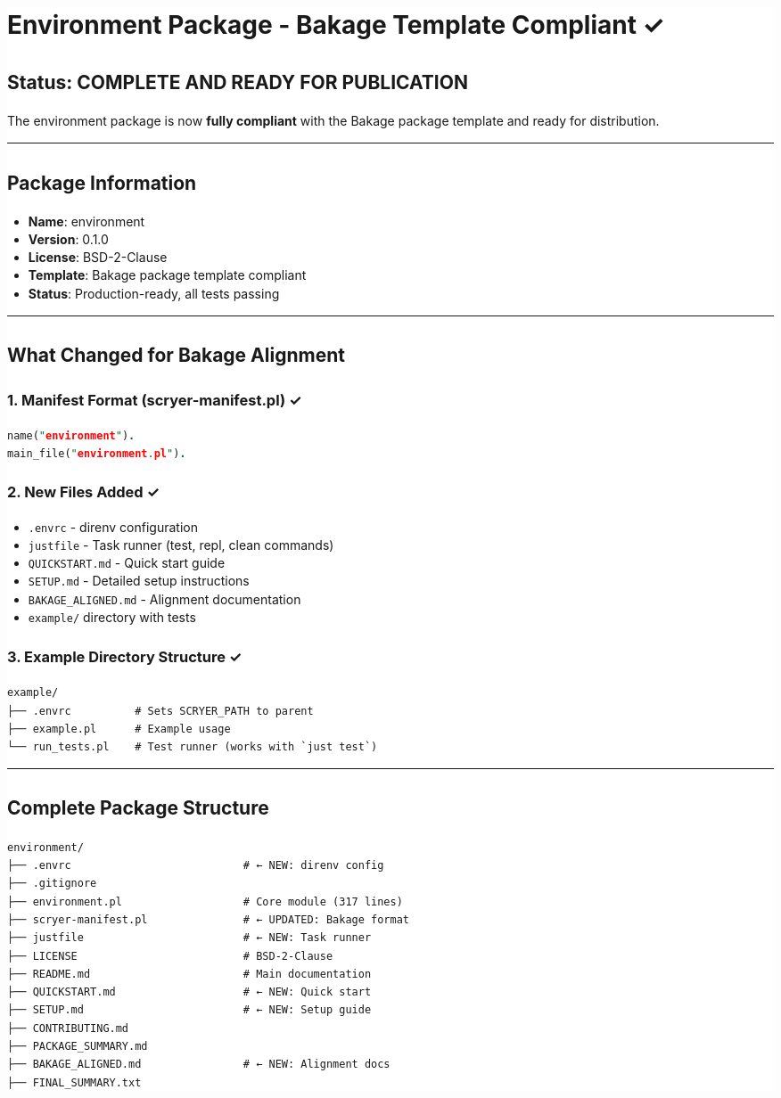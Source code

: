 # Environment Package - Bakage Template Compliant ✓

## Status: COMPLETE AND READY FOR PUBLICATION

The environment package is now **fully compliant** with the Bakage package template and ready for distribution.

---

## Package Information

- **Name**: environment
- **Version**: 0.1.0
- **License**: BSD-2-Clause  
- **Template**: Bakage package template compliant
- **Status**: Production-ready, all tests passing

---

## What Changed for Bakage Alignment

### 1. Manifest Format (scryer-manifest.pl) ✓
```prolog
name("environment").
main_file("environment.pl").
```

### 2. New Files Added ✓
- `.envrc` - direnv configuration
- `justfile` - Task runner (test, repl, clean commands)
- `QUICKSTART.md` - Quick start guide
- `SETUP.md` - Detailed setup instructions
- `BAKAGE_ALIGNED.md` - Alignment documentation
- `example/` directory with tests

### 3. Example Directory Structure ✓
```
example/
├── .envrc          # Sets SCRYER_PATH to parent
├── example.pl      # Example usage  
└── run_tests.pl    # Test runner (works with `just test`)
```

---

## Complete Package Structure

```
environment/
├── .envrc                           # ← NEW: direnv config
├── .gitignore
├── environment.pl                   # Core module (317 lines)
├── scryer-manifest.pl               # ← UPDATED: Bakage format
├── justfile                         # ← NEW: Task runner
├── LICENSE                          # BSD-2-Clause
├── README.md                        # Main documentation
├── QUICKSTART.md                    # ← NEW: Quick start
├── SETUP.md                         # ← NEW: Setup guide
├── CONTRIBUTING.md
├── PACKAGE_SUMMARY.md
├── BAKAGE_ALIGNED.md                # ← NEW: Alignment docs
├── FINAL_SUMMARY.txt
```
